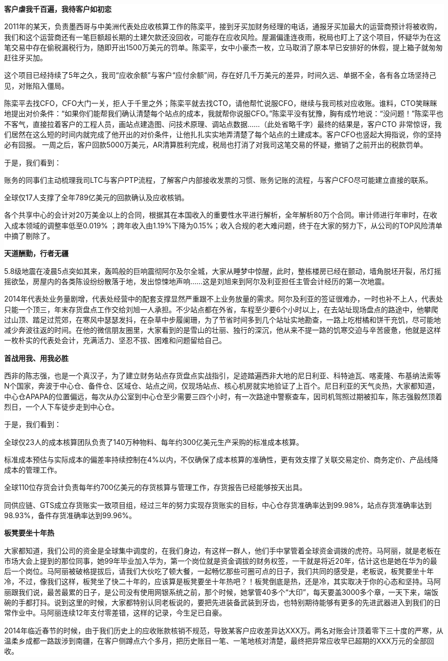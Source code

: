 

**客户虐我千百遍，我待客户如初恋**

2011年的某天，负责墨西哥与中美洲代表处应收核算工作的陈栾平，接到牙买加财务经理的电话，通报牙买加最大的运营商预计将被收购，我们和这个运营商还有一笔巨额超长期的土建欠款还没回收，可能存在应收风险。屋漏偏逢连夜雨，税局也盯上了这个项目，怀疑华为在这笔交易中存在偷税漏税行为，随即开出1500万美元的罚单。陈栾平，女中小豪杰一枚，立马取消了原本早已安排好的休假，提上箱子就匆匆赶往牙买加。

这个项目已经持续了5年之久，我司“应收余额”与客户“应付余额”间，存在好几千万美元的差异，时间久远、单据不全，各有各立场坚持己见，对账陷入僵局。

陈栾平去找CFO，CFO大门一关，拒人于千里之外；陈栾平就去找CTO，请他帮忙说服CFO，继续与我司核对应收账。谁料，CTO笑眯眯地提出对价条件：“如果你们能帮我们确认清楚每个站点的成本，我就帮你说服CFO。”陈栾平没有犹豫，胸有成竹地说：“没问题！”陈栾平也不客气，直接拉着客户的工程人员，画站点建造图、问技术原理、调站点数据……（此处省略千字）最终的结果是，客户CTO 非常惊讶，我们居然在这么短的时间内就完成了他开出的对价条件，让他扎扎实实地弄清楚了每个站点的土建成本。客户CFO也竖起大拇指说，你的坚持必有回报。 一周之后，客户回款5000万美元，AR清算胜利完成，税局也打消了对我司这笔交易的怀疑，撤销了之前开出的税款罚单。

于是，我们看到：

账务的同事们主动梳理我司LTC与客户PTP流程，了解客户内部接收发票的习惯、账务记账的流程，与客户CFO尽可能建立直接的联系。

全球仅17人支撑了全年789亿美元的回款确认及应收核销。

各个共享中心的会计对20万美金以上的合同，根据其在本国收入的重要性水平进行解析，全年解析80万个合同。审计师进行年审时，在收入成本领域的调整率低至0.019% ；跨年收入由1.19%下降为0.15%；收入合规的老大难问题，终于在大家的努力下，从公司的TOP风险清单中摘了剔除了。



**天道酬勤，行者无疆**

5.8级地震在凌晨5点突如其来，轰鸣般的巨响震彻阿尔及尔全城，大家从睡梦中惊醒，此时，整栋楼房已经在颤动，墙角脱坯开裂，吊灯摇摇欲坠，房屋内的各类陈设纷纷散落于地，发出惊悚地声响……这是刘旭来到阿尔及利亚担任主管会计经历的第一次地震。

2014年代表处业务量剧增，代表处经营中的配套支撑显然严重跟不上业务放量的需求。阿尔及利亚的签证很难办，一时也补不上人，代表处只能一个顶三，年末存货盘点工作交给刘旭一人承担。不少站点都在外省，车程至少要6个小时以上，在去站址现场盘点的路途中，他攀爬过山顶、踏足过荒郊，在寒风中瑟瑟发抖，在杂草中步履阑珊，为了节省时间多到几个站址实地勘查，一路上吃柑橘和饼干充饥，尽可能地减少奔波往返的时间。在他的微信朋友圈里，大家看到的是雪山的壮丽、独行的深沉，他从来不提一路的饥寒交迫与辛苦疲惫，他就是这样一枚朴实的代表处会计，充满活力、坚忍不拔、困难和问题留给自己。



**首战用我、用我必胜**

西非的陈志强，也是一个真汉子，为了建立财务站点存货盘点实战指引，足迹踏遍西非大地的尼日利亚、科特迪瓦、喀麦隆、布基纳法索等N个国家，奔波于中心仓、备件仓、区域仓、站点之间，仅现场站点、核心机房就实地验证了上百个。尼日利亚的天气炎热，大家都知道，中心仓APAPA的位置偏远，每次从办公室到中心仓至少需要三四个小时，有一次路途中警察查车，因司机驾照过期被扣车，陈志强毅然顶着烈日，一个人下车徒步走到中心仓。

于是，我们看到：

全球仅23人的成本核算团队负责了140万种物料、每年约300亿美元生产采购的标准成本核算。

标准成本预估与实际成本的偏差率持续控制在4%以内，不仅确保了成本核算的准确性，更有效支撑了关联交易定价、商务定价、产品线降成本的管理工作。

全球110位存货会计负责每年约700亿美元的存货核算与管理工作，存货报告已经能够按天出具。

同供应链、GTS成立存货账实一致项目组，经过三年的努力实现存货账实的目标，中心仓存货准确率达到99.98%，站点存货准确率达到98.93%，备件存货准确率达到99.96%。



**板凳要坐十年热**

大家都知道，我们公司的资金是全球集中调度的，在我们身边，有这样一群人，他们手中掌管着全球资金调拨的虎符。马阿丽，就是老板在市场大会上提到的那位同事，她99年毕业加入华为，第一个岗位就是资金调拔的财务权签，一干就是将近20年，估计这也是她在华为的最后一个岗位。马阿丽被破格提拔后，请我们大伙吃了顿大餐，一起畅忆那些可圈可点的日子，我们共同的感受是，老板说，板凳要坐十年冷，不过，像我们这样，板凳坐了快二十年的，应该算是板凳要坐十年热吧？！板凳倒底是热，还是冷，其实取决于你的心态和坚持。马阿丽跟我们说，最苦最累的日子，是公司没有使用网银系统之前，那个时候，她掌管40多个“大印”，每天要盖3000多个章，一天下来，端饭碗的手都打抖。说到这里的时候，大家都特别认同老板说的，要把先进装备武装到牙齿，也特别期待能够有更多的先进武器进入到我们的日常作业中。马阿丽连续12年支付零差错，这样的记录，今生足已自豪。

2014年临近春节的时候，由于我们历史上的应收账款核销不规范，导致某客户应收差异达XXX万。两名对账会计顶着零下三十度的严寒，从温柔乡成都一路跋涉到南疆，在客户侧蹲点六个多月，把历史账目一笔、一笔地核对清楚，最终把异常应收早已超期的XXX万元的全部回收。

